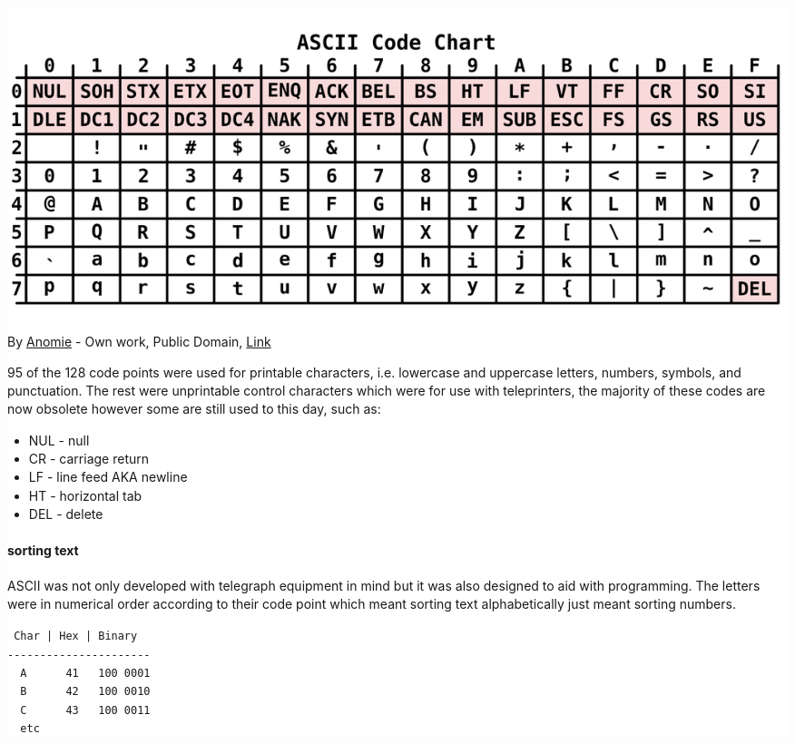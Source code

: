 <img src="/assets/img/2020-09-13/ascii-code-chart.svg" class="blog-image"
alt="the ASCII code chart" />
<p class="picture-attribution">
By <a href="//commons.wikimedia.org/wiki/User:Anomie" class="mw-redirect"
title="User:Anomie">Anomie</a> - <span class="int-own-work" lang="en">Own
work</span>, Public Domain, <a
href="https://commons.wikimedia.org/w/index.php?curid=4658436">Link</a>
</p>

95 of the 128 code points were used for printable characters, i.e. lowercase and
uppercase letters, numbers, symbols, and punctuation. The rest were unprintable
control characters which were for use with teleprinters, the majority of these
codes are now obsolete however some are still used to this day, such as:

* NUL - null
* CR - carriage return
* LF - line feed AKA newline
* HT - horizontal tab
* DEL - delete

#### sorting text

ASCII was not only developed with telegraph equipment in mind but it was also
designed to aid with programming. The letters were in numerical order according
to their code point which meant sorting text alphabetically just meant sorting
numbers.

```
 Char | Hex | Binary
----------------------
  A      41   100 0001
  B      42   100 0010
  C      43   100 0011
  etc
```
